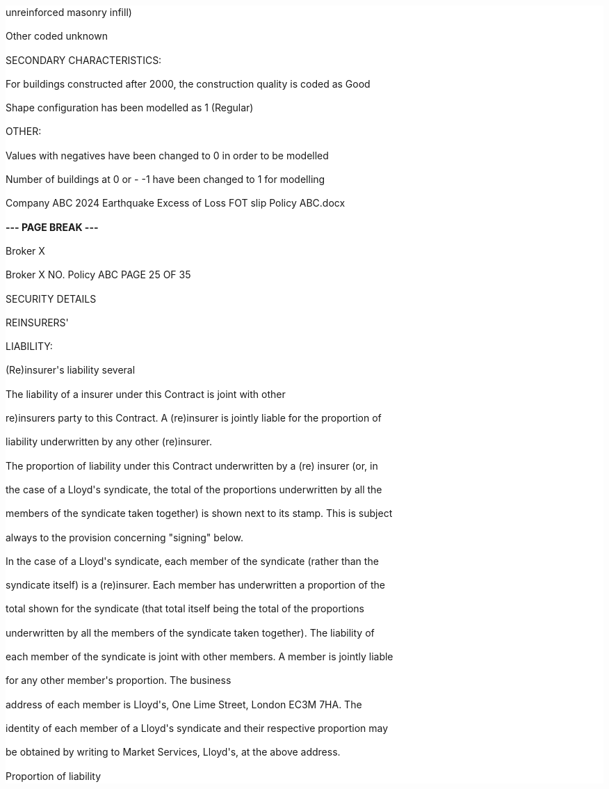 unreinforced masonry infill)

Other coded unknown

SECONDARY CHARACTERISTICS:

For buildings constructed after 2000, the construction quality is coded as Good

Shape configuration has been modelled as 1 (Regular)

OTHER:

Values with negatives have been changed to 0 in order to be modelled

Number of buildings at 0 or - -1 have been changed to 1 for modelling

Company ABC 2024 Earthquake Excess of Loss FOT slip Policy ABC.docx

**--- PAGE BREAK ---**

Broker X

Broker X NO. Policy ABC PAGE 25 OF 35

SECURITY DETAILS

REINSURERS'

LIABILITY:

(Re)insurer's liability several

The liability of a insurer under this Contract is joint with other

re)insurers party to this Contract. A (re)insurer is jointly liable for the proportion of

liability underwritten by any other (re)insurer.

The proportion of liability under this Contract underwritten by a (re) insurer (or, in

the case of a Lloyd's syndicate, the total of the proportions underwritten by all the

members of the syndicate taken together) is shown next to its stamp. This is subject

always to the provision concerning "signing" below.

In the case of a Lloyd's syndicate, each member of the syndicate (rather than the

syndicate itself) is a (re)insurer. Each member has underwritten a proportion of the

total shown for the syndicate (that total itself being the total of the proportions

underwritten by all the members of the syndicate taken together). The liability of

each member of the syndicate is joint with other members. A member is jointly liable

for any other member's proportion. The business

address of each member is Lloyd's, One Lime Street, London EC3M 7HA. The

identity of each member of a Lloyd's syndicate and their respective proportion may

be obtained by writing to Market Services, Lloyd's, at the above address.

Proportion of liability
